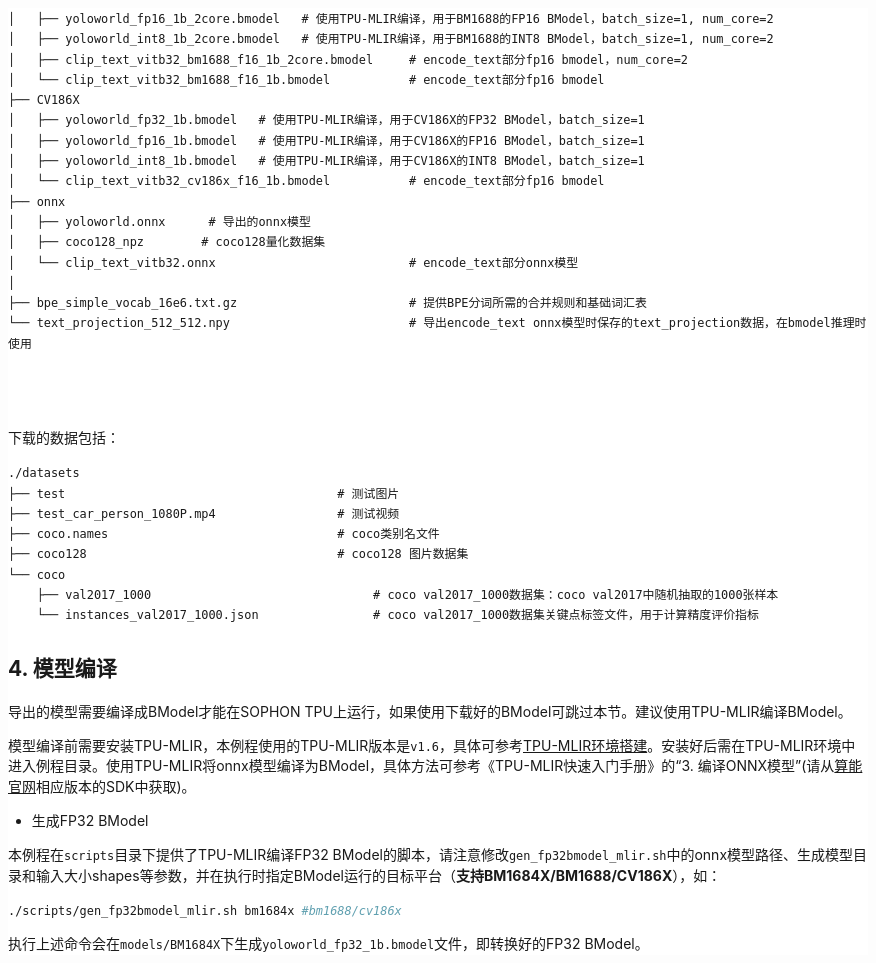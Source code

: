 ```
│   ├── yoloworld_fp16_1b_2core.bmodel   # 使用TPU-MLIR编译，用于BM1688的FP16 BModel，batch_size=1, num_core=2
│   ├── yoloworld_int8_1b_2core.bmodel   # 使用TPU-MLIR编译，用于BM1688的INT8 BModel，batch_size=1, num_core=2
│   ├── clip_text_vitb32_bm1688_f16_1b_2core.bmodel     # encode_text部分fp16 bmodel，num_core=2
│   └── clip_text_vitb32_bm1688_f16_1b.bmodel           # encode_text部分fp16 bmodel
├── CV186X
│   ├── yoloworld_fp32_1b.bmodel   # 使用TPU-MLIR编译，用于CV186X的FP32 BModel，batch_size=1
│   ├── yoloworld_fp16_1b.bmodel   # 使用TPU-MLIR编译，用于CV186X的FP16 BModel，batch_size=1
│   ├── yoloworld_int8_1b.bmodel   # 使用TPU-MLIR编译，用于CV186X的INT8 BModel，batch_size=1
│   └── clip_text_vitb32_cv186x_f16_1b.bmodel           # encode_text部分fp16 bmodel
├── onnx
│   ├── yoloworld.onnx      # 导出的onnx模型
│   ├── coco128_npz        # coco128量化数据集
│   └── clip_text_vitb32.onnx                           # encode_text部分onnx模型    
│ 
├── bpe_simple_vocab_16e6.txt.gz                        # 提供BPE分词所需的合并规则和基础词汇表
└── text_projection_512_512.npy                         # 导出encode_text onnx模型时保存的text_projection数据，在bmodel推理时使用
    
    
         
```
下载的数据包括：
```
./datasets
├── test                                      # 测试图片
├── test_car_person_1080P.mp4                 # 测试视频
├── coco.names                                # coco类别名文件
├── coco128                                   # coco128 图片数据集
└── coco                                      
    ├── val2017_1000                               # coco val2017_1000数据集：coco val2017中随机抽取的1000张样本
    └── instances_val2017_1000.json                # coco val2017_1000数据集关键点标签文件，用于计算精度评价指标 
```

## 4. 模型编译
导出的模型需要编译成BModel才能在SOPHON TPU上运行，如果使用下载好的BModel可跳过本节。建议使用TPU-MLIR编译BModel。

模型编译前需要安装TPU-MLIR，本例程使用的TPU-MLIR版本是`v1.6`，具体可参考[TPU-MLIR环境搭建](../../docs/Environment_Install_Guide.md#1-tpu-mlir环境搭建)。安装好后需在TPU-MLIR环境中进入例程目录。使用TPU-MLIR将onnx模型编译为BModel，具体方法可参考《TPU-MLIR快速入门手册》的“3. 编译ONNX模型”(请从[算能官网](https://developer.sophgo.com/site/index.html?categoryActive=material)相应版本的SDK中获取)。

- 生成FP32 BModel

​本例程在`scripts`目录下提供了TPU-MLIR编译FP32 BModel的脚本，请注意修改`gen_fp32bmodel_mlir.sh`中的onnx模型路径、生成模型目录和输入大小shapes等参数，并在执行时指定BModel运行的目标平台（**支持BM1684X/BM1688/CV186X**），如：

```bash
./scripts/gen_fp32bmodel_mlir.sh bm1684x #bm1688/cv186x
```

​执行上述命令会在`models/BM1684X`下生成`yoloworld_fp32_1b.bmodel`文件，即转换好的FP32 BModel。
